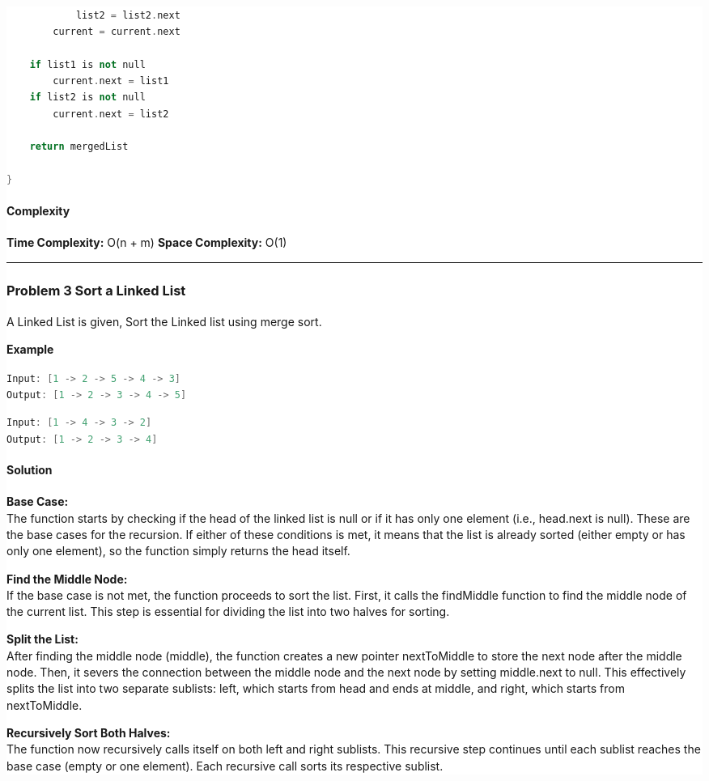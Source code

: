 ```cpp
            list2 = list2.next
        current = current.next
    
    if list1 is not null
        current.next = list1
    if list2 is not null
        current.next = list2
    
    return mergedList

}
```

#### Complexity
**Time Complexity:**  O(n + m)
**Space Complexity:** O(1)

---
### Problem 3 Sort a Linked List

A Linked List is given, Sort the Linked list using merge sort.

**Example** 
```cpp
Input: [1 -> 2 -> 5 -> 4 -> 3]
Output: [1 -> 2 -> 3 -> 4 -> 5]

```

```cpp
Input: [1 -> 4 -> 3 -> 2]
Output: [1 -> 2 -> 3 -> 4]

```


#### Solution

**Base Case:**<br> The function starts by checking if the head of the linked list is null or if it has only one element (i.e., head.next is null). These are the base cases for the recursion. If either of these conditions is met, it means that the list is already sorted (either empty or has only one element), so the function simply returns the head itself.

**Find the Middle Node:**<br> If the base case is not met, the function proceeds to sort the list. First, it calls the findMiddle function to find the middle node of the current list. This step is essential for dividing the list into two halves for sorting.

**Split the List:**<br> After finding the middle node (middle), the function creates a new pointer nextToMiddle to store the next node after the middle node. Then, it severs the connection between the middle node and the next node by setting middle.next to null. This effectively splits the list into two separate sublists: left, which starts from head and ends at middle, and right, which starts from nextToMiddle.

**Recursively Sort Both Halves:**<br> The function now recursively calls itself on both left and right sublists. This recursive step continues until each sublist reaches the base case (empty or one element). Each recursive call sorts its respective sublist.
